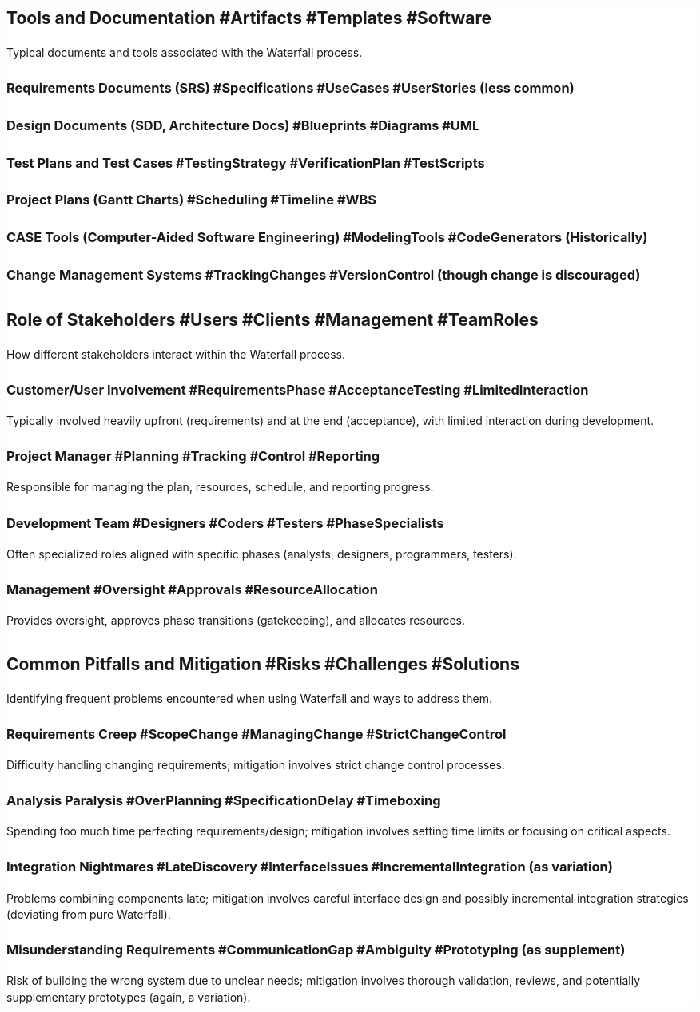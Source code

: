 ## Tools and Documentation #Artifacts #Templates #Software
Typical documents and tools associated with the Waterfall process.
### Requirements Documents (SRS) #Specifications #UseCases #UserStories (less common)
### Design Documents (SDD, Architecture Docs) #Blueprints #Diagrams #UML
### Test Plans and Test Cases #TestingStrategy #VerificationPlan #TestScripts
### Project Plans (Gantt Charts) #Scheduling #Timeline #WBS
### CASE Tools (Computer-Aided Software Engineering) #ModelingTools #CodeGenerators (Historically)
### Change Management Systems #TrackingChanges #VersionControl (though change is discouraged)

## Role of Stakeholders #Users #Clients #Management #TeamRoles
How different stakeholders interact within the Waterfall process.
### Customer/User Involvement #RequirementsPhase #AcceptanceTesting #LimitedInteraction
Typically involved heavily upfront (requirements) and at the end (acceptance), with limited interaction during development.
### Project Manager #Planning #Tracking #Control #Reporting
Responsible for managing the plan, resources, schedule, and reporting progress.
### Development Team #Designers #Coders #Testers #PhaseSpecialists
Often specialized roles aligned with specific phases (analysts, designers, programmers, testers).
### Management #Oversight #Approvals #ResourceAllocation
Provides oversight, approves phase transitions (gatekeeping), and allocates resources.

## Common Pitfalls and Mitigation #Risks #Challenges #Solutions
Identifying frequent problems encountered when using Waterfall and ways to address them.
### Requirements Creep #ScopeChange #ManagingChange #StrictChangeControl
Difficulty handling changing requirements; mitigation involves strict change control processes.
### Analysis Paralysis #OverPlanning #SpecificationDelay #Timeboxing
Spending too much time perfecting requirements/design; mitigation involves setting time limits or focusing on critical aspects.
### Integration Nightmares #LateDiscovery #InterfaceIssues #IncrementalIntegration (as variation)
Problems combining components late; mitigation involves careful interface design and possibly incremental integration strategies (deviating from pure Waterfall).
### Misunderstanding Requirements #CommunicationGap #Ambiguity #Prototyping (as supplement)
Risk of building the wrong system due to unclear needs; mitigation involves thorough validation, reviews, and potentially supplementary prototypes (again, a variation).
